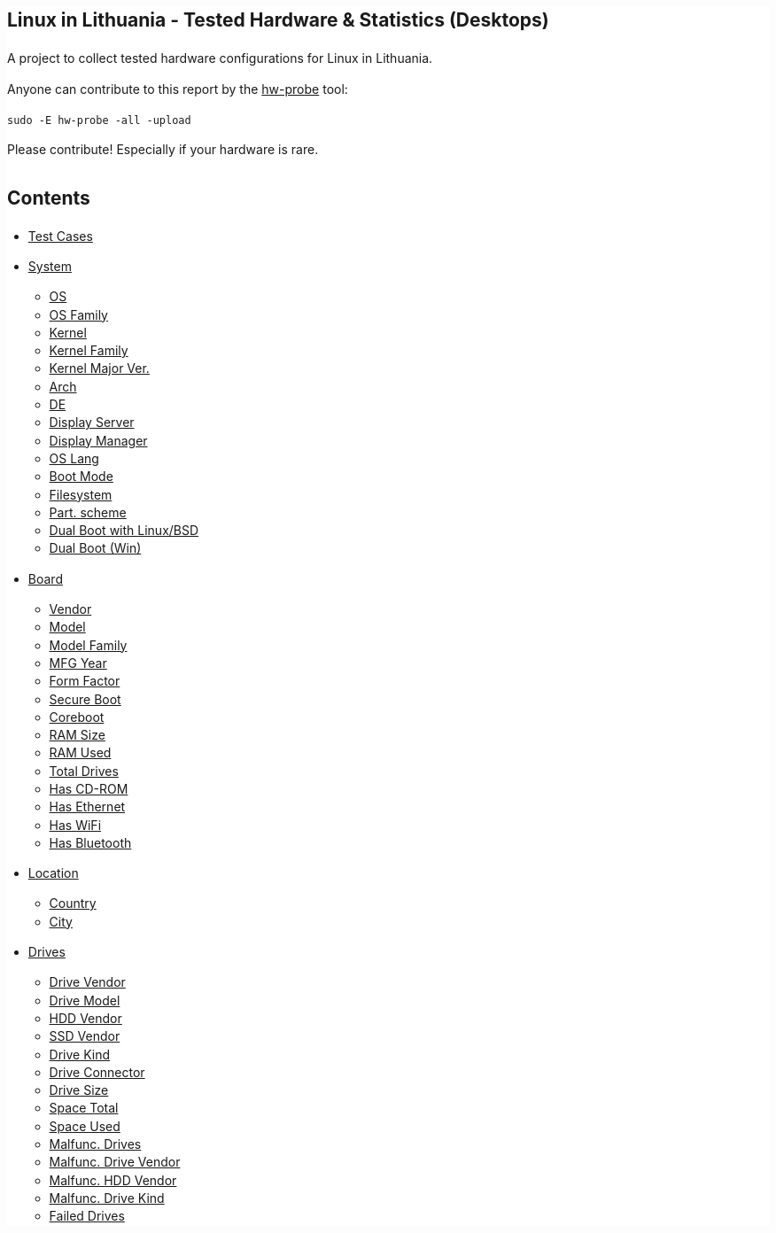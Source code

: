 Linux in Lithuania - Tested Hardware & Statistics (Desktops)
------------------------------------------------------------

A project to collect tested hardware configurations for Linux in Lithuania.

Anyone can contribute to this report by the [hw-probe](https://github.com/linuxhw/hw-probe) tool:

    sudo -E hw-probe -all -upload

Please contribute! Especially if your hardware is rare.

Contents
--------

* [ Test Cases ](#test-cases)

* [ System ](#system)
  - [ OS                       ](#os)
  - [ OS Family                ](#os-family)
  - [ Kernel                   ](#kernel)
  - [ Kernel Family            ](#kernel-family)
  - [ Kernel Major Ver.        ](#kernel-major-ver)
  - [ Arch                     ](#arch)
  - [ DE                       ](#de)
  - [ Display Server           ](#display-server)
  - [ Display Manager          ](#display-manager)
  - [ OS Lang                  ](#os-lang)
  - [ Boot Mode                ](#boot-mode)
  - [ Filesystem               ](#filesystem)
  - [ Part. scheme             ](#part-scheme)
  - [ Dual Boot with Linux/BSD ](#dual-boot-with-linuxbsd)
  - [ Dual Boot (Win)          ](#dual-boot-win)

* [ Board ](#board)
  - [ Vendor                   ](#vendor)
  - [ Model                    ](#model)
  - [ Model Family             ](#model-family)
  - [ MFG Year                 ](#mfg-year)
  - [ Form Factor              ](#form-factor)
  - [ Secure Boot              ](#secure-boot)
  - [ Coreboot                 ](#coreboot)
  - [ RAM Size                 ](#ram-size)
  - [ RAM Used                 ](#ram-used)
  - [ Total Drives             ](#total-drives)
  - [ Has CD-ROM               ](#has-cd-rom)
  - [ Has Ethernet             ](#has-ethernet)
  - [ Has WiFi                 ](#has-wifi)
  - [ Has Bluetooth            ](#has-bluetooth)

* [ Location ](#location)
  - [ Country                  ](#country)
  - [ City                     ](#city)

* [ Drives ](#drives)
  - [ Drive Vendor             ](#drive-vendor)
  - [ Drive Model              ](#drive-model)
  - [ HDD Vendor               ](#hdd-vendor)
  - [ SSD Vendor               ](#ssd-vendor)
  - [ Drive Kind               ](#drive-kind)
  - [ Drive Connector          ](#drive-connector)
  - [ Drive Size               ](#drive-size)
  - [ Space Total              ](#space-total)
  - [ Space Used               ](#space-used)
  - [ Malfunc. Drives          ](#malfunc-drives)
  - [ Malfunc. Drive Vendor    ](#malfunc-drive-vendor)
  - [ Malfunc. HDD Vendor      ](#malfunc-hdd-vendor)
  - [ Malfunc. Drive Kind      ](#malfunc-drive-kind)
  - [ Failed Drives            ](#failed-drives)